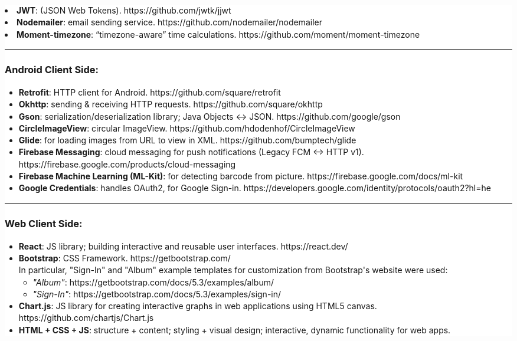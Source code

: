   <li><b>JWT</b>: (JSON Web Tokens). https://github.com/jwtk/jjwt</li>
  <li><b>Nodemailer</b>: email sending service. https://github.com/nodemailer/nodemailer</li>
  <li><b>Moment-timezone</b>: “timezone-aware” time calculations. https://github.com/moment/moment-timezone</li>
</ul>

<hr/>

### Android Client Side:
<ul>
  <li><b>Retrofit</b>: HTTP client for Android. https://github.com/square/retrofit</li>
  <li><b>Okhttp</b>: sending & receiving HTTP requests. https://github.com/square/okhttp</li>
  <li><b>Gson</b>: serialization/deserialization library; Java Objects ↔ JSON. https://github.com/google/gson</li>
  <li><b>CircleImageView</b>: circular ImageView. https://github.com/hdodenhof/CircleImageView</li>
  <li><b>Glide</b>: for loading images from URL to view in XML. https://github.com/bumptech/glide</li>
  <li><b>Firebase Messaging</b>: cloud messaging for push notifications (Legacy FCM ↔ HTTP v1). https://firebase.google.com/products/cloud-messaging</li>
  <li><b>Firebase Machine Learning (ML-Kit)</b>: for detecting barcode from picture. https://firebase.google.com/docs/ml-kit</li>
  <li><b>Google Credentials</b>: handles OAuth2, for Google Sign-in. https://developers.google.com/identity/protocols/oauth2?hl=he</li>
</ul>

<hr/>

### Web Client Side:
<ul>
  <li><b>React</b>: JS library; building interactive and reusable user interfaces. https://react.dev/</li>

  <li>
    <b>Bootstrap</b>: CSS Framework. https://getbootstrap.com/ <br/>
    In particular, "Sign-In" and "Album" example templates for customization from Bootstrap's website were used:
    <ul>
      <li><i>"Album"</i>: https://getbootstrap.com/docs/5.3/examples/album/ </li>
      <li><i>"Sign-In"</i>: https://getbootstrap.com/docs/5.3/examples/sign-in/ </li>
    </ul>
  </li>

  <li><b>Chart.js</b>: JS library for creating interactive graphs in web applications using HTML5 canvas. https://github.com/chartjs/Chart.js</li>


  <li><b>HTML + CSS + JS</b>: structure + content; styling + visual design; interactive, dynamic functionality for web apps.</li>
</ul>
